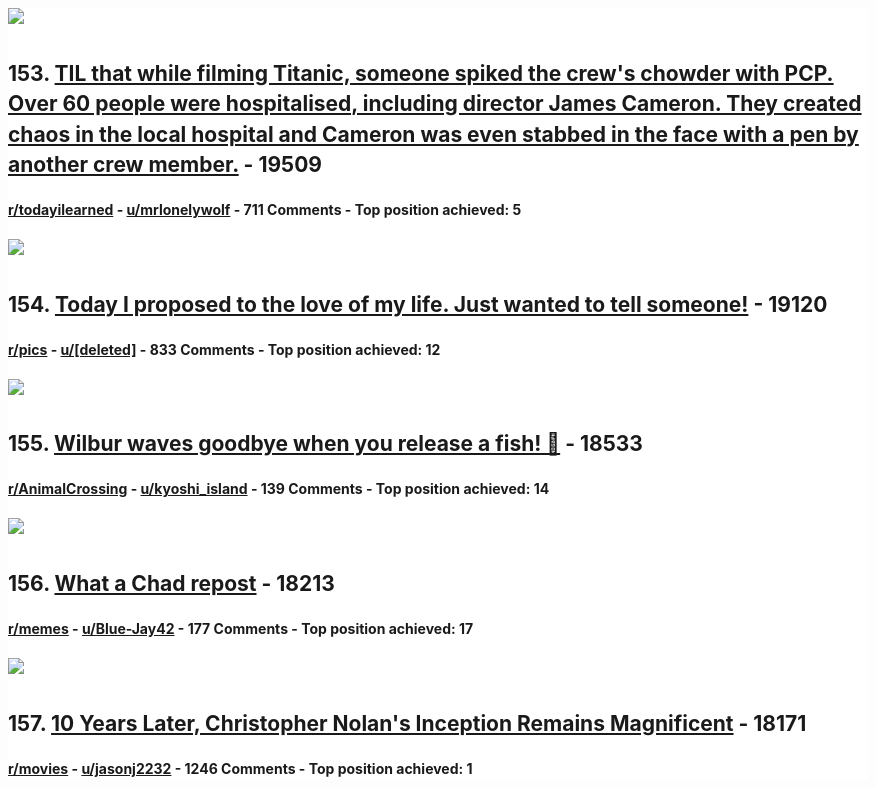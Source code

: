 <a href="https://i.imgur.com/eDb76yb.gifv"><img src="https://b.thumbs.redditmedia.com/PWthYwdKEnFScG58hqgGr4s89D9YvuSsd4egOUFOBHs.jpg"></img></a>

## 153. [TIL that while filming Titanic, someone spiked the crew's chowder with PCP. Over 60 people were hospitalised, including director James Cameron. They created chaos in the local hospital and Cameron was even stabbed in the face with a pen by another crew member.](http://reddit.com/r/todayilearned/comments/hl5d3t/til_that_while_filming_titanic_someone_spiked_the/) - 19509
#### [r/todayilearned](http://reddit.com/r/todayilearned) - [u/mrlonelywolf](http://reddit.com/u/mrlonelywolf) - 711 Comments - Top position achieved: 5

<a href="https://www.vanityfair.com/hollywood/2017/12/titanic-pcp-chowder"><img src="https://b.thumbs.redditmedia.com/zxmk6ort33dVf9UUkojb0g1m1RZRfwQFBXwt0ZSvOFg.jpg"></img></a>

## 154. [Today I proposed to the love of my life. Just wanted to tell someone!](http://reddit.com/r/pics/comments/hlcv3t/today_i_proposed_to_the_love_of_my_life_just/) - 19120
#### [r/pics](http://reddit.com/r/pics) - [u/[deleted]](http://reddit.com/u/[deleted]) - 833 Comments - Top position achieved: 12

<a href="https://i.redd.it/wk8sqrc4dx851.jpg"><img src="https://b.thumbs.redditmedia.com/6G1FZsHtfvaHrD631Z4MEcUz1ZyhVioFbT27Xpv4NiU.jpg"></img></a>

## 155. [Wilbur waves goodbye when you release a fish! 🥺](http://reddit.com/r/AnimalCrossing/comments/hkx1p6/wilbur_waves_goodbye_when_you_release_a_fish/) - 18533
#### [r/AnimalCrossing](http://reddit.com/r/AnimalCrossing) - [u/kyoshi_island](http://reddit.com/u/kyoshi_island) - 139 Comments - Top position achieved: 14

<a href="https://v.redd.it/2pswtv9elr851"><img src="https://b.thumbs.redditmedia.com/sTWS3ZzXX4XTHfziQHvfHLMuau4gxnJD_PMvMLFnJow.jpg"></img></a>

## 156. [What a Chad repost](http://reddit.com/r/memes/comments/hkygw9/what_a_chad_repost/) - 18213
#### [r/memes](http://reddit.com/r/memes) - [u/Blue-Jay42](http://reddit.com/u/Blue-Jay42) - 177 Comments - Top position achieved: 17

<a href="https://i.redd.it/0t1gziea6s851.jpg"><img src="https://b.thumbs.redditmedia.com/GbRZg-GtJa2nQaqUWKh0xtXhKD-HEJ3TXsm2RQPYhCY.jpg"></img></a>

## 157. [10 Years Later, Christopher Nolan's Inception Remains Magnificent](http://reddit.com/r/movies/comments/hkzp78/10_years_later_christopher_nolans_inception/) - 18171
#### [r/movies](http://reddit.com/r/movies) - [u/jasonj2232](http://reddit.com/u/jasonj2232) - 1246 Comments - Top position achieved: 1
